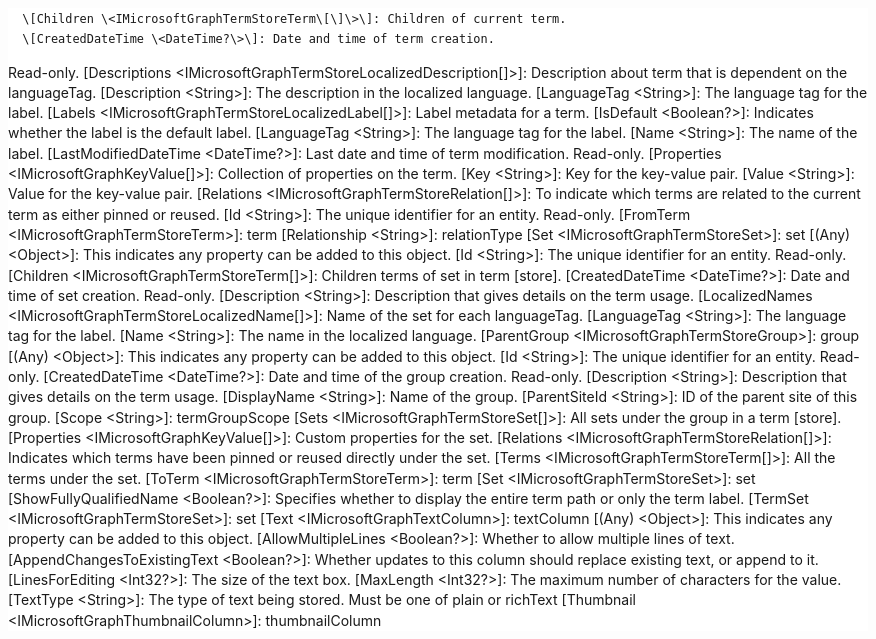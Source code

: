       \[Children \<IMicrosoftGraphTermStoreTerm\[\]\>\]: Children of current term.
      \[CreatedDateTime \<DateTime?\>\]: Date and time of term creation.
Read-only.
      \[Descriptions \<IMicrosoftGraphTermStoreLocalizedDescription\[\]\>\]: Description about term that is dependent on the languageTag.
        \[Description \<String\>\]: The description in the localized language.
        \[LanguageTag \<String\>\]: The language tag for the label.
      \[Labels \<IMicrosoftGraphTermStoreLocalizedLabel\[\]\>\]: Label metadata for a term.
        \[IsDefault \<Boolean?\>\]: Indicates whether the label is the default label.
        \[LanguageTag \<String\>\]: The language tag for the label.
        \[Name \<String\>\]: The name of the label.
      \[LastModifiedDateTime \<DateTime?\>\]: Last date and time of term modification.
Read-only.
      \[Properties \<IMicrosoftGraphKeyValue\[\]\>\]: Collection of properties on the term.
        \[Key \<String\>\]: Key for the key-value pair.
        \[Value \<String\>\]: Value for the key-value pair.
      \[Relations \<IMicrosoftGraphTermStoreRelation\[\]\>\]: To indicate which terms are related to the current term as either pinned or reused.
        \[Id \<String\>\]: The unique identifier for an entity.
Read-only.
        \[FromTerm \<IMicrosoftGraphTermStoreTerm\>\]: term
        \[Relationship \<String\>\]: relationType
        \[Set \<IMicrosoftGraphTermStoreSet\>\]: set
          \[(Any) \<Object\>\]: This indicates any property can be added to this object.
          \[Id \<String\>\]: The unique identifier for an entity.
Read-only.
          \[Children \<IMicrosoftGraphTermStoreTerm\[\]\>\]: Children terms of set in term \[store\].
          \[CreatedDateTime \<DateTime?\>\]: Date and time of set creation.
Read-only.
          \[Description \<String\>\]: Description that gives details on the term usage.
          \[LocalizedNames \<IMicrosoftGraphTermStoreLocalizedName\[\]\>\]: Name of the set for each languageTag.
            \[LanguageTag \<String\>\]: The language tag for the label.
            \[Name \<String\>\]: The name in the localized language.
          \[ParentGroup \<IMicrosoftGraphTermStoreGroup\>\]: group
            \[(Any) \<Object\>\]: This indicates any property can be added to this object.
            \[Id \<String\>\]: The unique identifier for an entity.
Read-only.
            \[CreatedDateTime \<DateTime?\>\]: Date and time of the group creation.
Read-only.
            \[Description \<String\>\]: Description that gives details on the term usage.
            \[DisplayName \<String\>\]: Name of the group.
            \[ParentSiteId \<String\>\]: ID of the parent site of this group.
            \[Scope \<String\>\]: termGroupScope
            \[Sets \<IMicrosoftGraphTermStoreSet\[\]\>\]: All sets under the group in a term \[store\].
          \[Properties \<IMicrosoftGraphKeyValue\[\]\>\]: Custom properties for the set.
          \[Relations \<IMicrosoftGraphTermStoreRelation\[\]\>\]: Indicates which terms have been pinned or reused directly under the set.
          \[Terms \<IMicrosoftGraphTermStoreTerm\[\]\>\]: All the terms under the set.
        \[ToTerm \<IMicrosoftGraphTermStoreTerm\>\]: term
      \[Set \<IMicrosoftGraphTermStoreSet\>\]: set
    \[ShowFullyQualifiedName \<Boolean?\>\]: Specifies whether to display the entire term path or only the term label.
    \[TermSet \<IMicrosoftGraphTermStoreSet\>\]: set
  \[Text \<IMicrosoftGraphTextColumn\>\]: textColumn
    \[(Any) \<Object\>\]: This indicates any property can be added to this object.
    \[AllowMultipleLines \<Boolean?\>\]: Whether to allow multiple lines of text.
    \[AppendChangesToExistingText \<Boolean?\>\]: Whether updates to this column should replace existing text, or append to it.
    \[LinesForEditing \<Int32?\>\]: The size of the text box.
    \[MaxLength \<Int32?\>\]: The maximum number of characters for the value.
    \[TextType \<String\>\]: The type of text being stored.
Must be one of plain or richText
  \[Thumbnail \<IMicrosoftGraphThumbnailColumn\>\]: thumbnailColumn